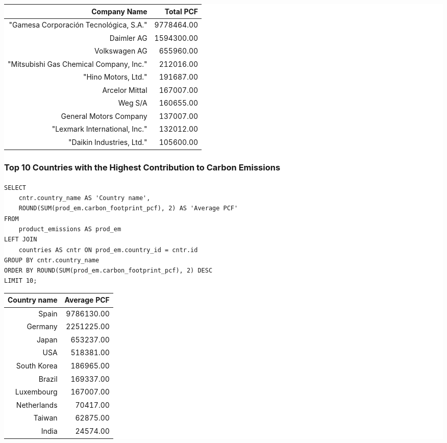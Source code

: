 
| Company Name                            | Total PCF  | 
| --------------------------------------: | ---------: | 
| "Gamesa Corporación Tecnológica, S.A."  | 9778464.00 | 
| Daimler AG                              | 1594300.00 | 
| Volkswagen AG                           | 655960.00  | 
| "Mitsubishi Gas Chemical Company, Inc." | 212016.00  | 
| "Hino Motors, Ltd."                     | 191687.00  | 
| Arcelor Mittal                          | 167007.00  | 
| Weg S/A                                 | 160655.00  | 
| General Motors Company                  | 137007.00  | 
| "Lexmark International, Inc."           | 132012.00  | 
| "Daikin Industries, Ltd."               | 105600.00  |  


### Top 10 Countries with the Highest Contribution to Carbon Emissions
```
SELECT 
	cntr.country_name AS 'Country name',
	ROUND(SUM(prod_em.carbon_footprint_pcf), 2) AS 'Average PCF'
FROM 
	product_emissions AS prod_em
LEFT JOIN
	countries AS cntr ON prod_em.country_id = cntr.id
GROUP BY cntr.country_name 
ORDER BY ROUND(SUM(prod_em.carbon_footprint_pcf), 2) DESC
LIMIT 10;
```

| Country name | Average PCF | 
| -----------: | ----------: | 
| Spain        | 9786130.00  | 
| Germany      | 2251225.00  | 
| Japan        | 653237.00   | 
| USA          | 518381.00   | 
| South Korea  | 186965.00   | 
| Brazil       | 169337.00   | 
| Luxembourg   | 167007.00   | 
| Netherlands  | 70417.00    | 
| Taiwan       | 62875.00    | 
| India        | 24574.00    |  
